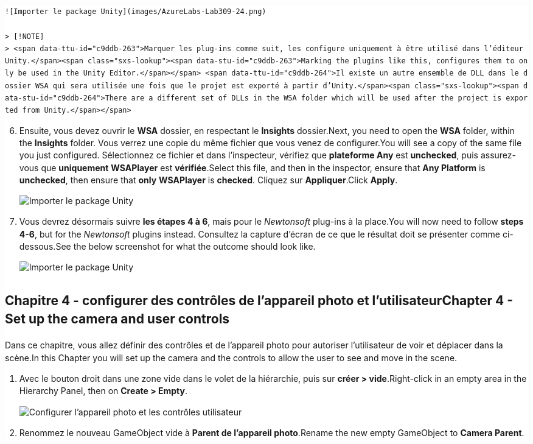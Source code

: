     ![Importer le package Unity](images/AzureLabs-Lab309-24.png)

    > [!NOTE]
    > <span data-ttu-id="c9ddb-263">Marquer les plug-ins comme suit, les configure uniquement à être utilisé dans l’éditeur Unity.</span><span class="sxs-lookup"><span data-stu-id="c9ddb-263">Marking the plugins like this, configures them to only be used in the Unity Editor.</span></span> <span data-ttu-id="c9ddb-264">Il existe un autre ensemble de DLL dans le dossier WSA qui sera utilisée une fois que le projet est exporté à partir d’Unity.</span><span class="sxs-lookup"><span data-stu-id="c9ddb-264">There are a different set of DLLs in the WSA folder which will be used after the project is exported from Unity.</span></span>

6.  <span data-ttu-id="c9ddb-265">Ensuite, vous devez ouvrir le **WSA** dossier, en respectant le **Insights** dossier.</span><span class="sxs-lookup"><span data-stu-id="c9ddb-265">Next, you need to open the **WSA** folder, within the **Insights** folder.</span></span> <span data-ttu-id="c9ddb-266">Vous verrez une copie du même fichier que vous venez de configurer.</span><span class="sxs-lookup"><span data-stu-id="c9ddb-266">You will see a copy of the same file you just configured.</span></span> <span data-ttu-id="c9ddb-267">Sélectionnez ce fichier et dans l’inspecteur, vérifiez que **plateforme Any** est **unchecked**, puis assurez-vous que **uniquement** **WSAPlayer** est **vérifiée**.</span><span class="sxs-lookup"><span data-stu-id="c9ddb-267">Select this file, and then in the inspector, ensure that **Any Platform** is **unchecked**, then ensure that **only** **WSAPlayer** is **checked**.</span></span> <span data-ttu-id="c9ddb-268">Cliquez sur **Appliquer**.</span><span class="sxs-lookup"><span data-stu-id="c9ddb-268">Click **Apply**.</span></span>

    ![Importer le package Unity](images/AzureLabs-Lab309-25.png)

7. <span data-ttu-id="c9ddb-270">Vous devrez désormais suivre **les étapes 4 à 6**, mais pour le *Newtonsoft* plug-ins à la place.</span><span class="sxs-lookup"><span data-stu-id="c9ddb-270">You will now need to follow **steps 4-6**, but for the *Newtonsoft* plugins instead.</span></span> <span data-ttu-id="c9ddb-271">Consultez la capture d’écran de ce que le résultat doit se présenter comme ci-dessous.</span><span class="sxs-lookup"><span data-stu-id="c9ddb-271">See the below screenshot for what the outcome should look like.</span></span>

    ![Importer le package Unity](images/AzureLabs-Lab309-25-5.png)    

## <a name="chapter-4---set-up-the-camera-and-user-controls"></a><span data-ttu-id="c9ddb-273">Chapitre 4 - configurer des contrôles de l’appareil photo et l’utilisateur</span><span class="sxs-lookup"><span data-stu-id="c9ddb-273">Chapter 4 - Set up the camera and user controls</span></span>

<span data-ttu-id="c9ddb-274">Dans ce chapitre, vous allez définir des contrôles et de l’appareil photo pour autoriser l’utilisateur de voir et déplacer dans la scène.</span><span class="sxs-lookup"><span data-stu-id="c9ddb-274">In this Chapter you will set up the camera and the controls to allow the user to see and move in the scene.</span></span>

1.  <span data-ttu-id="c9ddb-275">Avec le bouton droit dans une zone vide dans le volet de la hiérarchie, puis sur **créer > vide**.</span><span class="sxs-lookup"><span data-stu-id="c9ddb-275">Right-click in an empty area in the Hierarchy Panel, then on **Create > Empty**.</span></span>

    ![Configurer l’appareil photo et les contrôles utilisateur](images/AzureLabs-Lab309-26.png)

2.  <span data-ttu-id="c9ddb-277">Renommez le nouveau GameObject vide à **Parent de l’appareil photo**.</span><span class="sxs-lookup"><span data-stu-id="c9ddb-277">Rename the new empty GameObject to **Camera Parent**.</span></span>
